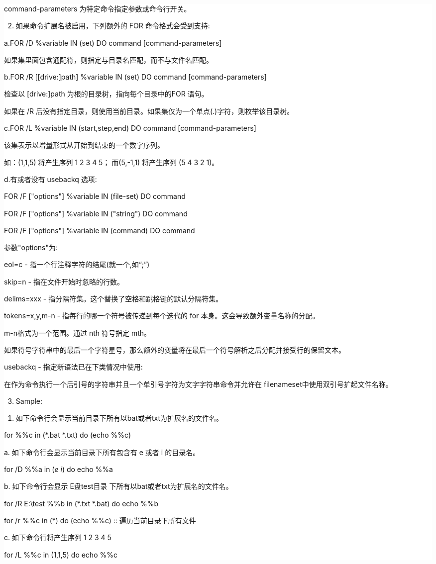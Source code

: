 command-parameters 为特定命令指定参数或命令行开关。

2) 如果命令扩展名被启用，下列额外的 FOR 命令格式会受到支持:

a.FOR /D %variable IN (set) DO command [command-parameters]

如果集里面包含通配符，则指定与目录名匹配，而不与文件名匹配。

b.FOR /R [[drive:]path] %variable IN (set) DO command [command-parameters]

检查以 [drive:]path 为根的目录树，指向每个目录中的FOR 语句。

如果在 /R 后没有指定目录，则使用当前目录。如果集仅为一个单点(.)字符，则枚举该目录树。

c.FOR /L %variable IN (start,step,end) DO command [command-parameters]

该集表示以增量形式从开始到结束的一个数字序列。

如：(1,1,5) 将产生序列 1 2 3 4 5； 而(5,-1,1) 将产生序列 (5 4 3 2 1)。

d.有或者没有 usebackq 选项:

FOR /F ["options"] %variable IN (file-set) DO command

FOR /F ["options"] %variable IN ("string") DO command

FOR /F ["options"] %variable IN (command) DO command

参数"options"为:

eol=c - 指一个行注释字符的结尾(就一个,如“;”)

skip=n - 指在文件开始时忽略的行数。

delims=xxx - 指分隔符集。这个替换了空格和跳格键的默认分隔符集。

tokens=x,y,m-n - 指每行的哪一个符号被传递到每个迭代的 for 本身。这会导致额外变量名称的分配。

m-n格式为一个范围。通过 nth 符号指定 mth。

如果符号字符串中的最后一个字符星号，那么额外的变量将在最后一个符号解析之后分配并接受行的保留文本。

usebackq - 指定新语法已在下类情况中使用:

在作为命令执行一个后引号的字符串并且一个单引号字符为文字字符串命令并允许在 filenameset中使用双引号扩起文件名称。

3) Sample:

1. 如下命令行会显示当前目录下所有以bat或者txt为扩展名的文件名。

for %%c in (*.bat *.txt) do (echo %%c)

a. 如下命令行会显示当前目录下所有包含有 e 或者 i 的目录名。

for /D %%a in (*e* *i*) do echo %%a

b. 如下命令行会显示 E盘test目录 下所有以bat或者txt为扩展名的文件名。

for /R E:\test %%b in (*.txt *.bat) do echo %%b

for /r %%c in (*) do (echo %%c) :: 遍历当前目录下所有文件

c. 如下命令行将产生序列 1 2 3 4 5

for /L %%c in (1,1,5) do echo %%c
